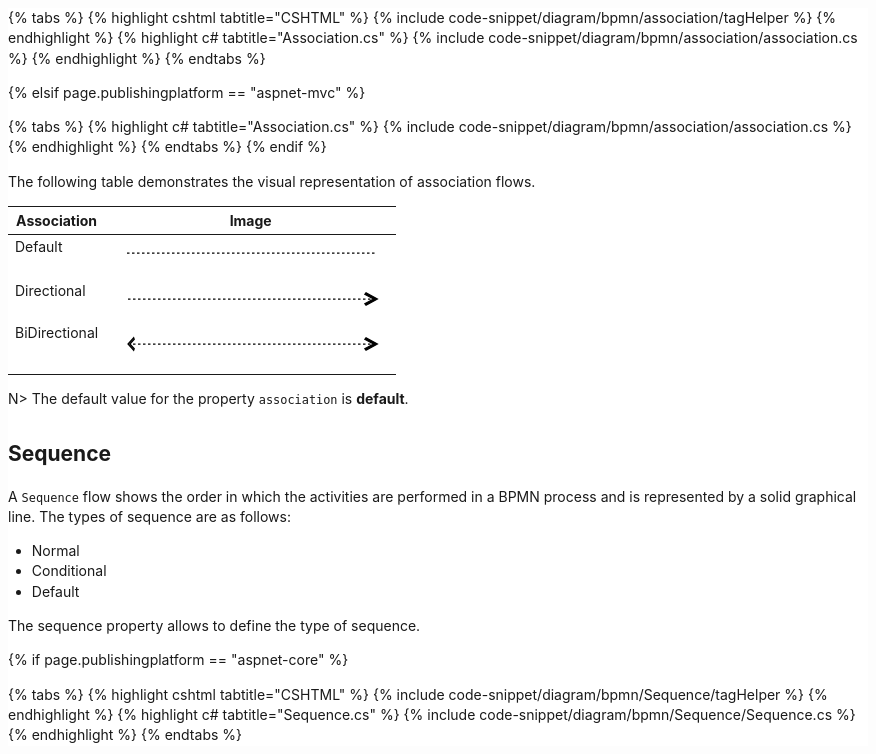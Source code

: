 {% tabs %}
{% highlight cshtml tabtitle="CSHTML" %}
{% include code-snippet/diagram/bpmn/association/tagHelper %}
{% endhighlight %}
{% highlight c# tabtitle="Association.cs" %}
{% include code-snippet/diagram/bpmn/association/association.cs %}
{% endhighlight %}
{% endtabs %}

{% elsif page.publishingplatform == "aspnet-mvc" %}

{% tabs %}
{% highlight c# tabtitle="Association.cs" %}
{% include code-snippet/diagram/bpmn/association/association.cs %}
{% endhighlight %}
{% endtabs %}
{% endif %}



The following table demonstrates the visual representation of association flows.

| Association | Image |
| -------- | -------- |
| Default | ![Default BPMN FlowShapes](images/Default1.png) |
| Directional | ![Directional BPMN FlowShapes](images/Directional1.png) |
| BiDirectional | ![BiDirectional BPMN FlowShapes](images/BiDirectional.png) |

N> The default value for the property `association` is **default**.

## Sequence

A `Sequence` flow shows the order in which the activities are performed in a BPMN process and is represented by a solid graphical line. The types of sequence are as follows:

* Normal
* Conditional
* Default

The sequence property allows to define the type of sequence.

{% if page.publishingplatform == "aspnet-core" %}

{% tabs %}
{% highlight cshtml tabtitle="CSHTML" %}
{% include code-snippet/diagram/bpmn/Sequence/tagHelper %}
{% endhighlight %}
{% highlight c# tabtitle="Sequence.cs" %}
{% include code-snippet/diagram/bpmn/Sequence/Sequence.cs %}
{% endhighlight %}
{% endtabs %}

